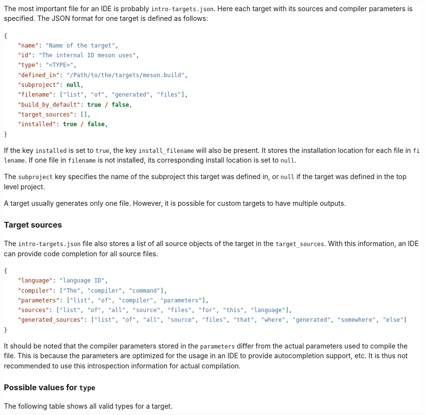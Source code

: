 The most important file for an IDE is probably `intro-targets.json`. Here each
target with its sources and compiler parameters is specified. The JSON format
for one target is defined as follows:

```json
{
    "name": "Name of the target",
    "id": "The internal ID meson uses",
    "type": "<TYPE>",
    "defined_in": "/Path/to/the/targets/meson.build",
    "subproject": null,
    "filename": ["list", "of", "generated", "files"],
    "build_by_default": true / false,
    "target_sources": [],
    "installed": true / false,
}
```

If the key `installed` is set to `true`, the key `install_filename` will also
be present. It stores the installation location for each file in `filename`.
If one file in `filename` is not installed, its corresponding install location
is set to `null`.

The `subproject` key specifies the name of the subproject this target was
defined in, or `null` if the target was defined in the top level project.

A target usually generates only one file. However, it is possible for custom
targets to have multiple outputs.

### Target sources

The `intro-targets.json` file also stores a list of all source objects of the
target in the `target_sources`. With this information, an IDE can provide code
completion for all source files.

```json
{
    "language": "language ID",
    "compiler": ["The", "compiler", "command"],
    "parameters": ["list", "of", "compiler", "parameters"],
    "sources": ["list", "of", "all", "source", "files", "for", "this", "language"],
    "generated_sources": ["list", "of", "all", "source", "files", "that", "where", "generated", "somewhere", "else"]
}
```

It should be noted that the compiler parameters stored in the `parameters`
differ from the actual parameters used to compile the file. This is because
the parameters are optimized for the usage in an IDE to provide autocompletion
support, etc. It is thus not recommended to use this introspection information
for actual compilation.

### Possible values for `type`

The following table shows all valid types for a target.
